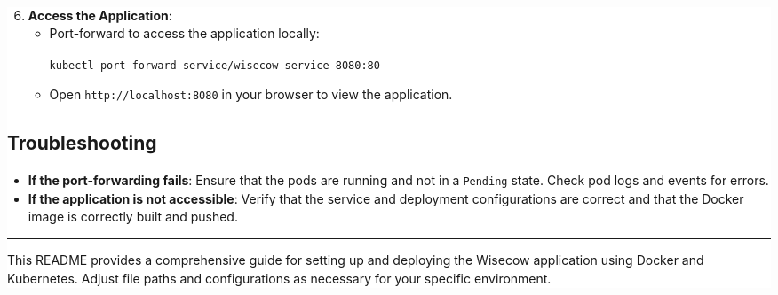 6. **Access the Application**:
   - Port-forward to access the application locally:
     ```bash
     kubectl port-forward service/wisecow-service 8080:80
     ```
   - Open `http://localhost:8080` in your browser to view the application.

## Troubleshooting

- **If the port-forwarding fails**: Ensure that the pods are running and not in a `Pending` state. Check pod logs and events for errors.
- **If the application is not accessible**: Verify that the service and deployment configurations are correct and that the Docker image is correctly built and pushed.

---

This README provides a comprehensive guide for setting up and deploying the Wisecow application using Docker and Kubernetes. Adjust file paths and configurations as necessary for your specific environment.
